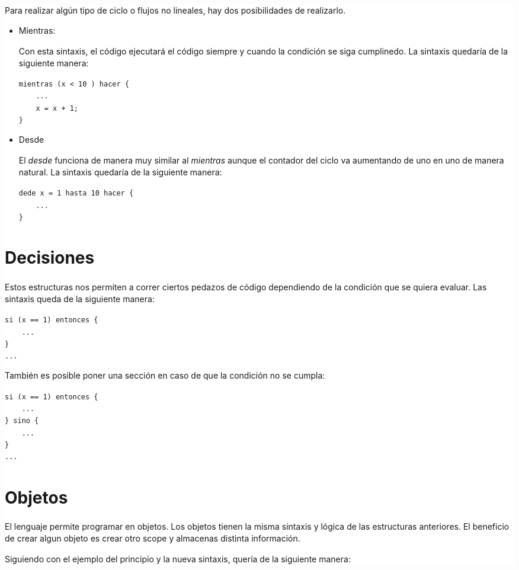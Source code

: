 Para realizar algún tipo de ciclo o flujos no lineales, hay dos posibilidades de realizarlo. 

- Mientras:
     
    Con esta sintaxis, el código ejecutará el código siempre y cuando la condición se siga cumplinedo. La sintaxis quedaría de la siguiente manera: 
    ```
    mientras (x < 10 ) hacer {
        ...
        x = x + 1;
    }
    ```

- Desde
    
    El *desde* funciona de manera muy similar al *mientras* aunque el contador del ciclo va aumentando de uno en uno de manera natural. La sintaxis quedaría de la siguiente manera:
    ```
    dede x = 1 hasta 10 hacer {
        ...
    }
    ```


# Decisiones

Estos estructuras nos permiten a correr ciertos pedazos de código dependiendo de la condición que se quiera evaluar. Las sintaxis queda de la siguiente manera:

```
si (x == 1) entonces {
    ...
}
...
```
También es posible poner una sección en caso de que la condición no se cumpla:

```
si (x == 1) entonces {
    ...
} sino {
    ...
}
...
```



# Objetos
El lenguaje permite programar en objetos. Los objetos tienen la misma sintaxis y lógica de las estructuras anteriores. El beneficio de crear algun objeto es crear otro scope y almacenas distinta información. 

Siguiendo con el ejemplo del principio y la nueva sintaxis, quería de la siguiente manera: 
